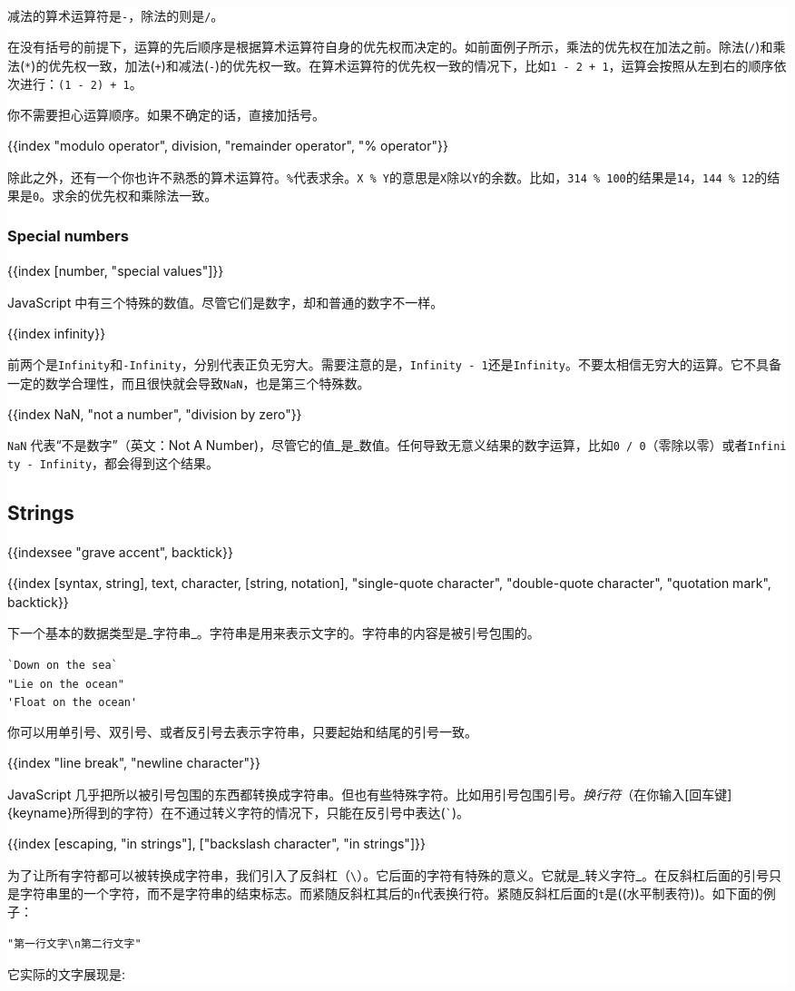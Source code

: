 减法的算术运算符是`-`，除法的则是`/`。

在没有括号的前提下，运算的先后顺序是根据算术运算符自身的优先权而决定的。如前面例子所示，乘法的优先权在加法之前。除法(`/`)和乘法(`*`)的优先权一致，加法(`+`)和减法(`-`)的优先权一致。在算术运算符的优先权一致的情况下，比如`1 - 2 + 1`，运算会按照从左到右的顺序依次进行：`(1 - 2) + 1`。

你不需要担心运算顺序。如果不确定的话，直接加括号。

{{index "modulo operator", division, "remainder operator", "% operator"}}

除此之外，还有一个你也许不熟悉的算术运算符。`%`代表求余。`X % Y`的意思是`X`除以`Y`的余数。比如，`314 % 100`的结果是`14`，`144 % 12`的结果是`0`。求余的优先权和乘除法一致。

### Special numbers

{{index [number, "special values"]}}

JavaScript 中有三个特殊的数值。尽管它们是数字，却和普通的数字不一样。

{{index infinity}}

前两个是`Infinity`和`-Infinity`，分别代表正负无穷大。需要注意的是，`Infinity - 1`还是`Infinity`。不要太相信无穷大的运算。它不具备一定的数学合理性，而且很快就会导致`NaN`，也是第三个特殊数。

{{index NaN, "not a number", "division by zero"}}

`NaN` 代表“不是数字”（英文：Not A Number)，尽管它的值_是_数值。任何导致无意义结果的数字运算，比如`0 / 0`（零除以零）或者`Infinity - Infinity`，都会得到这个结果。

## Strings

{{indexsee "grave accent", backtick}}

{{index [syntax, string], text, character, [string, notation], "single-quote character", "double-quote character", "quotation mark", backtick}}

下一个基本的数据类型是_字符串_。字符串是用来表示文字的。字符串的内容是被引号包围的。

```
`Down on the sea`
"Lie on the ocean"
'Float on the ocean'
```

你可以用单引号、双引号、或者反引号去表示字符串，只要起始和结尾的引号一致。

{{index "line break", "newline character"}}

JavaScript 几乎把所以被引号包围的东西都转换成字符串。但也有些特殊字符。比如用引号包围引号。_换行符_（在你输入[回车键]{keyname}所得到的字符）在不通过转义字符的情况下，只能在反引号中表达(`` ` ``)。

{{index [escaping, "in strings"], ["backslash character", "in strings"]}}

为了让所有字符都可以被转换成字符串，我们引入了反斜杠（`\`）。它后面的字符有特殊的意义。它就是_转义字符_。在反斜杠后面的引号只是字符串里的一个字符，而不是字符串的结束标志。而紧随反斜杠其后的`n`代表换行符。紧随反斜杠后面的`t`是((水平制表符))。如下面的例子：

```
"第一行文字\n第二行文字"
```

它实际的文字展现是:
